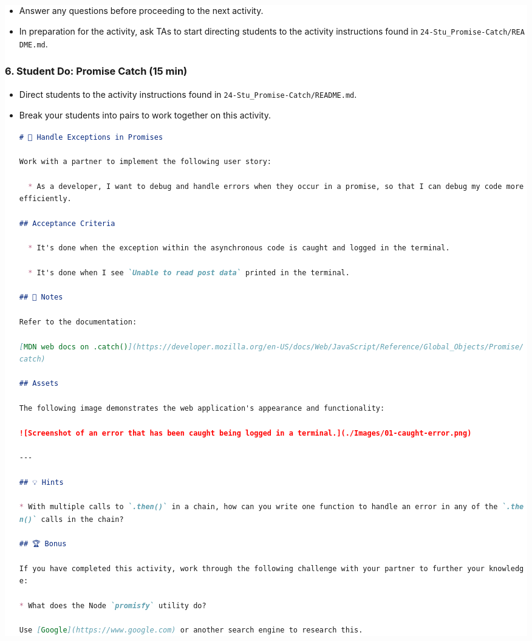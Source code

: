 * Answer any questions before proceeding to the next activity.

* In preparation for the activity, ask TAs to start directing students to the activity instructions found in `24-Stu_Promise-Catch/README.md`.

### 6. Student Do: Promise Catch (15 min) 

* Direct students to the activity instructions found in `24-Stu_Promise-Catch/README.md`.

* Break your students into pairs to work together on this activity.

  ```md
  # 📖 Handle Exceptions in Promises

  Work with a partner to implement the following user story:

    * As a developer, I want to debug and handle errors when they occur in a promise, so that I can debug my code more efficiently.

  ## Acceptance Criteria

    * It's done when the exception within the asynchronous code is caught and logged in the terminal.

    * It's done when I see `Unable to read post data` printed in the terminal.

  ## 📝 Notes

  Refer to the documentation:

  [MDN web docs on .catch()](https://developer.mozilla.org/en-US/docs/Web/JavaScript/Reference/Global_Objects/Promise/catch)

  ## Assets

  The following image demonstrates the web application's appearance and functionality:

  ![Screenshot of an error that has been caught being logged in a terminal.](./Images/01-caught-error.png)

  ---

  ## 💡 Hints

  * With multiple calls to `.then()` in a chain, how can you write one function to handle an error in any of the `.then()` calls in the chain?

  ## 🏆 Bonus

  If you have completed this activity, work through the following challenge with your partner to further your knowledge:

  * What does the Node `promisfy` utility do?

  Use [Google](https://www.google.com) or another search engine to research this.
  ```
